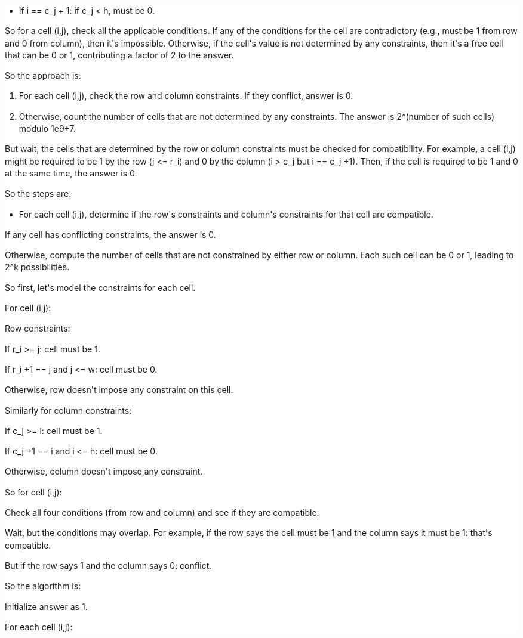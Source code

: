 - If i == c_j + 1: if c_j < h, must be 0.

So for a cell (i,j), check all the applicable conditions. If any of the conditions for the cell are contradictory (e.g., must be 1 from row and 0 from column), then it's impossible. Otherwise, if the cell's value is not determined by any constraints, then it's a free cell that can be 0 or 1, contributing a factor of 2 to the answer.

So the approach is:

1. For each cell (i,j), check the row and column constraints. If they conflict, answer is 0.

2. Otherwise, count the number of cells that are not determined by any constraints. The answer is 2^(number of such cells) modulo 1e9+7.

But wait, the cells that are determined by the row or column constraints must be checked for compatibility. For example, a cell (i,j) might be required to be 1 by the row (j <= r_i) and 0 by the column (i > c_j but i == c_j +1). Then, if the cell is required to be 1 and 0 at the same time, the answer is 0.

So the steps are:

- For each cell (i,j), determine if the row's constraints and column's constraints for that cell are compatible.

If any cell has conflicting constraints, the answer is 0.

Otherwise, compute the number of cells that are not constrained by either row or column. Each such cell can be 0 or 1, leading to 2^k possibilities.

So first, let's model the constraints for each cell.

For cell (i,j):

Row constraints:

If r_i >= j: cell must be 1.

If r_i +1 == j and j <= w: cell must be 0.

Otherwise, row doesn't impose any constraint on this cell.

Similarly for column constraints:

If c_j >= i: cell must be 1.

If c_j +1 == i and i <= h: cell must be 0.

Otherwise, column doesn't impose any constraint.

So for cell (i,j):

Check all four conditions (from row and column) and see if they are compatible.

Wait, but the conditions may overlap. For example, if the row says the cell must be 1 and the column says it must be 1: that's compatible.

But if the row says 1 and the column says 0: conflict.

So the algorithm is:

Initialize answer as 1.

For each cell (i,j):
